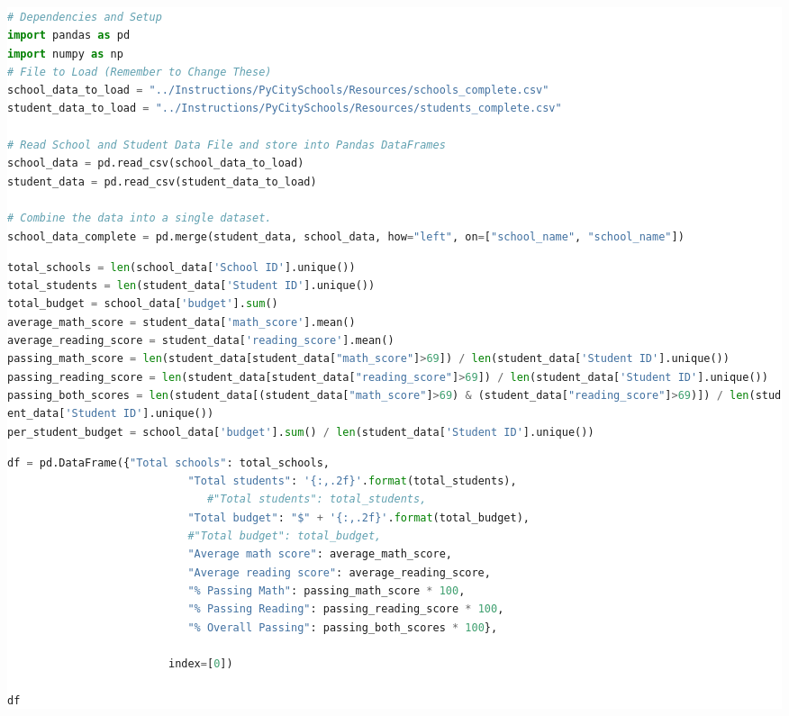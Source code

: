 ```python
# Dependencies and Setup
import pandas as pd
import numpy as np
# File to Load (Remember to Change These)
school_data_to_load = "../Instructions/PyCitySchools/Resources/schools_complete.csv"
student_data_to_load = "../Instructions/PyCitySchools/Resources/students_complete.csv"

# Read School and Student Data File and store into Pandas DataFrames
school_data = pd.read_csv(school_data_to_load)
student_data = pd.read_csv(student_data_to_load)

# Combine the data into a single dataset.  
school_data_complete = pd.merge(student_data, school_data, how="left", on=["school_name", "school_name"])

```


```python
total_schools = len(school_data['School ID'].unique())
total_students = len(student_data['Student ID'].unique())
total_budget = school_data['budget'].sum()
average_math_score = student_data['math_score'].mean()
average_reading_score = student_data['reading_score'].mean()
passing_math_score = len(student_data[student_data["math_score"]>69]) / len(student_data['Student ID'].unique())
passing_reading_score = len(student_data[student_data["reading_score"]>69]) / len(student_data['Student ID'].unique())
passing_both_scores = len(student_data[(student_data["math_score"]>69) & (student_data["reading_score"]>69)]) / len(student_data['Student ID'].unique())
per_student_budget = school_data['budget'].sum() / len(student_data['Student ID'].unique())
```


```python
df = pd.DataFrame({"Total schools": total_schools,
                            "Total students": '{:,.2f}'.format(total_students),
                               #"Total students": total_students,
                            "Total budget": "$" + '{:,.2f}'.format(total_budget),
                            #"Total budget": total_budget,
                            "Average math score": average_math_score, 
                            "Average reading score": average_reading_score,
                            "% Passing Math": passing_math_score * 100,
                            "% Passing Reading": passing_reading_score * 100,
                            "% Overall Passing": passing_both_scores * 100},
                         
                         index=[0])

df
```




<div>
<style scoped>
    .dataframe tbody tr th:only-of-type {
        vertical-align: middle;
    }
